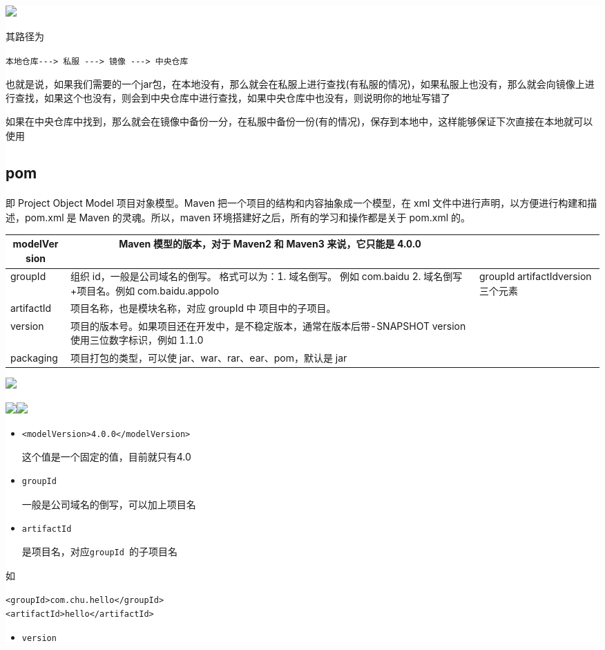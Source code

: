 ![](https://picture.xcye.xyz/image-20210315213913248.png?x-oss-process=style/pictureProcess1)

其路径为

`本地仓库---> 私服 ---> 镜像 ---> 中央仓库`

也就是说，如果我们需要的一个jar包，在本地没有，那么就会在私服上进行查找(有私服的情况)，如果私服上也没有，那么就会向镜像上进行查找，如果这个也没有，则会到中央仓库中进行查找，如果中央仓库中也没有，则说明你的地址写错了



如果在中央仓库中找到，那么就会在镜像中备份一分，在私服中备份一份(有的情况)，保存到本地中，这样能够保证下次直接在本地就可以使用



## pom



即 Project Object Model 项目对象模型。Maven 把一个项目的结构和内容抽象成一个模型，在 xml 文件中进行声明，以方便进行构建和描述，pom.xml 是 Maven 的灵魂。所以，maven 环境搭建好之后，所有的学习和操作都是关于 pom.xml 的。



| modelVersion | Maven 模型的版本，对于 Maven2 和 Maven3 来说，它只能是 4.0.0 |                                    |
| ------------ | ------------------------------------------------------------ | ---------------------------------- |
| groupId      | 组织 id，一般是公司域名的倒写。 格式可以为：1. 域名倒写。 例如 com.baidu    2. 域名倒写+项目名。例如 com.baidu.appolo | groupId artifactIdversion 三个元素 |
| artifactId   | 项目名称，也是模块名称，对应 groupId 中 项目中的子项目。     |                                    |
| version      | 项目的版本号。如果项目还在开发中，是不稳定版本，通常在版本后带-SNAPSHOT   version 使用三位数字标识，例如 1.1.0 |                                    |
| packaging    | 项目打包的类型，可以使 jar、war、rar、ear、pom，默认是 jar   |                                    |

![](https://picture.xcye.xyz/image-20210315215810293.png?x-oss-process=style/pictureProcess1)

![](https://picture.xcye.xyz/image-20210315215829760.png?x-oss-process=style/pictureProcess1)![](https://picture.xcye.xyz/image-20210315215847211.png?x-oss-process=style/pictureProcess1)





- `<modelVersion>4.0.0</modelVersion>`

    这个值是一个固定的值，目前就只有4.0

- `groupId `

    一般是公司域名的倒写，可以加上项目名

- `artifactId`

    是项目名，对应`groupId `的子项目名

如

```
<groupId>com.chu.hello</groupId>
<artifactId>hello</artifactId>
```

- `version `
